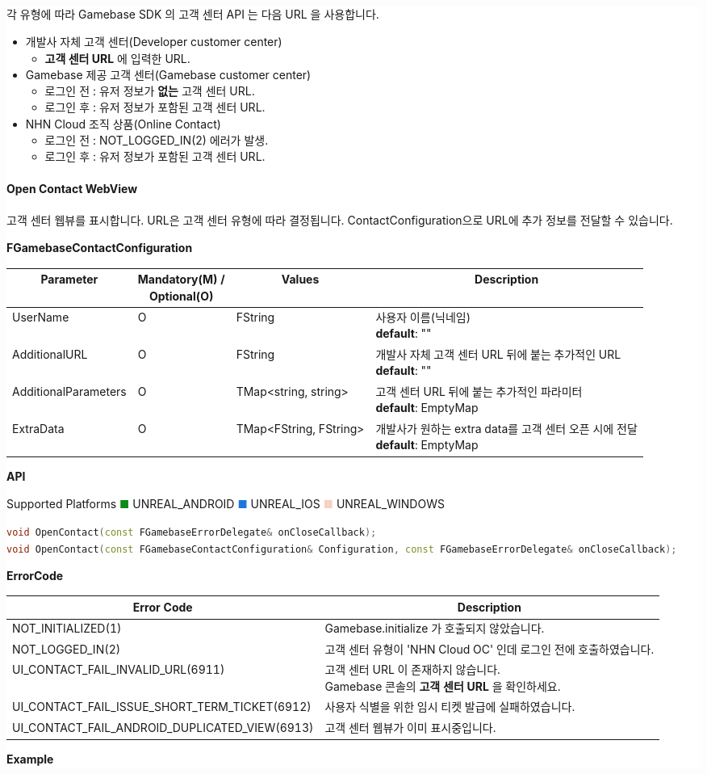 각 유형에 따라 Gamebase SDK 의 고객 센터 API 는 다음 URL 을 사용합니다.

* 개발사 자체 고객 센터(Developer customer center)
    * **고객 센터 URL** 에 입력한 URL.
* Gamebase 제공 고객 센터(Gamebase customer center)
    * 로그인 전 : 유저 정보가 **없는** 고객 센터 URL.
    * 로그인 후 : 유저 정보가 포함된 고객 센터 URL.
* NHN Cloud  조직 상품(Online Contact)
    * 로그인 전 : NOT_LOGGED_IN(2) 에러가 발생.
    * 로그인 후 : 유저 정보가 포함된 고객 센터 URL.

#### Open Contact WebView

고객 센터 웹뷰를 표시합니다.
URL은 고객 센터 유형에 따라 결정됩니다.
ContactConfiguration으로 URL에 추가 정보를 전달할 수 있습니다.

**FGamebaseContactConfiguration**

| Parameter     | Mandatory(M) /<br/>Optional(O) | Values            | Description        |
| ------------- | ------------- | ---------------------------------- | ------------------ |
| UserName      | O             | FString                            | 사용자 이름(닉네임) <br>**default**: ""   |
| AdditionalURL | O             | FString                            | 개발사 자체 고객 센터 URL 뒤에 붙는 추가적인 URL <br>**default**: ""    |
| AdditionalParameters | O      | TMap<string, string>               | 고객 센터 URL 뒤에 붙는 추가적인 파라미터<br>**default**: EmptyMap |
| ExtraData     | O             | TMap<FString, FString>             | 개발사가 원하는 extra data를 고객 센터 오픈 시에 전달<br>**default**: EmptyMap |

**API**

Supported Platforms
<span style="color:#0E8A16; font-size: 10pt">■</span> UNREAL_ANDROID
<span style="color:#1D76DB; font-size: 10pt">■</span> UNREAL_IOS
<span style="color:#F9D0C4; font-size: 10pt">■</span> UNREAL_WINDOWS

```cpp
void OpenContact(const FGamebaseErrorDelegate& onCloseCallback);
void OpenContact(const FGamebaseContactConfiguration& Configuration, const FGamebaseErrorDelegate& onCloseCallback);
```

**ErrorCode**

| Error Code | Description |
| --- | --- |
| NOT\_INITIALIZED(1)                                 | Gamebase.initialize 가 호출되지 않았습니다. |
| NOT\_LOGGED\_IN(2)                                  | 고객 센터 유형이 'NHN Cloud  OC' 인데 로그인 전에 호출하였습니다. |
| UI\_CONTACT\_FAIL\_INVALID\_URL(6911)               | 고객 센터 URL 이 존재하지 않습니다.<br>Gamebase 콘솔의 **고객 센터 URL** 을 확인하세요. |
| UI\_CONTACT\_FAIL\_ISSUE\_SHORT\_TERM\_TICKET(6912) | 사용자 식별을 위한 임시 티켓 발급에 실패하였습니다. |
| UI\_CONTACT\_FAIL\_ANDROID\_DUPLICATED\_VIEW(6913)  | 고객 센터 웹뷰가 이미 표시중입니다. |

**Example**
